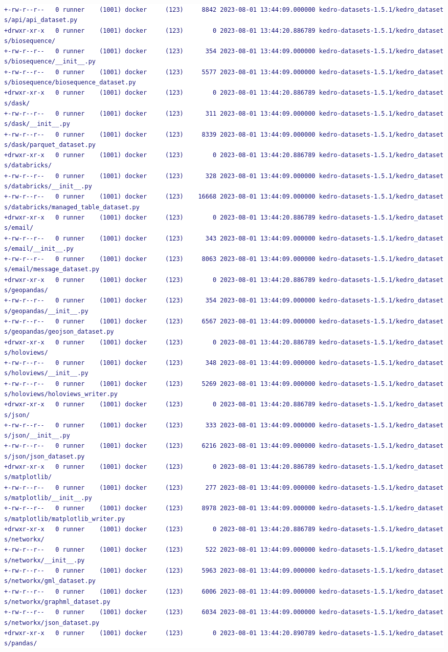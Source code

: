 ```diff
+-rw-r--r--   0 runner    (1001) docker     (123)     8842 2023-08-01 13:44:09.000000 kedro-datasets-1.5.1/kedro_datasets/api/api_dataset.py
+drwxr-xr-x   0 runner    (1001) docker     (123)        0 2023-08-01 13:44:20.886789 kedro-datasets-1.5.1/kedro_datasets/biosequence/
+-rw-r--r--   0 runner    (1001) docker     (123)      354 2023-08-01 13:44:09.000000 kedro-datasets-1.5.1/kedro_datasets/biosequence/__init__.py
+-rw-r--r--   0 runner    (1001) docker     (123)     5577 2023-08-01 13:44:09.000000 kedro-datasets-1.5.1/kedro_datasets/biosequence/biosequence_dataset.py
+drwxr-xr-x   0 runner    (1001) docker     (123)        0 2023-08-01 13:44:20.886789 kedro-datasets-1.5.1/kedro_datasets/dask/
+-rw-r--r--   0 runner    (1001) docker     (123)      311 2023-08-01 13:44:09.000000 kedro-datasets-1.5.1/kedro_datasets/dask/__init__.py
+-rw-r--r--   0 runner    (1001) docker     (123)     8339 2023-08-01 13:44:09.000000 kedro-datasets-1.5.1/kedro_datasets/dask/parquet_dataset.py
+drwxr-xr-x   0 runner    (1001) docker     (123)        0 2023-08-01 13:44:20.886789 kedro-datasets-1.5.1/kedro_datasets/databricks/
+-rw-r--r--   0 runner    (1001) docker     (123)      328 2023-08-01 13:44:09.000000 kedro-datasets-1.5.1/kedro_datasets/databricks/__init__.py
+-rw-r--r--   0 runner    (1001) docker     (123)    16668 2023-08-01 13:44:09.000000 kedro-datasets-1.5.1/kedro_datasets/databricks/managed_table_dataset.py
+drwxr-xr-x   0 runner    (1001) docker     (123)        0 2023-08-01 13:44:20.886789 kedro-datasets-1.5.1/kedro_datasets/email/
+-rw-r--r--   0 runner    (1001) docker     (123)      343 2023-08-01 13:44:09.000000 kedro-datasets-1.5.1/kedro_datasets/email/__init__.py
+-rw-r--r--   0 runner    (1001) docker     (123)     8063 2023-08-01 13:44:09.000000 kedro-datasets-1.5.1/kedro_datasets/email/message_dataset.py
+drwxr-xr-x   0 runner    (1001) docker     (123)        0 2023-08-01 13:44:20.886789 kedro-datasets-1.5.1/kedro_datasets/geopandas/
+-rw-r--r--   0 runner    (1001) docker     (123)      354 2023-08-01 13:44:09.000000 kedro-datasets-1.5.1/kedro_datasets/geopandas/__init__.py
+-rw-r--r--   0 runner    (1001) docker     (123)     6567 2023-08-01 13:44:09.000000 kedro-datasets-1.5.1/kedro_datasets/geopandas/geojson_dataset.py
+drwxr-xr-x   0 runner    (1001) docker     (123)        0 2023-08-01 13:44:20.886789 kedro-datasets-1.5.1/kedro_datasets/holoviews/
+-rw-r--r--   0 runner    (1001) docker     (123)      348 2023-08-01 13:44:09.000000 kedro-datasets-1.5.1/kedro_datasets/holoviews/__init__.py
+-rw-r--r--   0 runner    (1001) docker     (123)     5269 2023-08-01 13:44:09.000000 kedro-datasets-1.5.1/kedro_datasets/holoviews/holoviews_writer.py
+drwxr-xr-x   0 runner    (1001) docker     (123)        0 2023-08-01 13:44:20.886789 kedro-datasets-1.5.1/kedro_datasets/json/
+-rw-r--r--   0 runner    (1001) docker     (123)      333 2023-08-01 13:44:09.000000 kedro-datasets-1.5.1/kedro_datasets/json/__init__.py
+-rw-r--r--   0 runner    (1001) docker     (123)     6216 2023-08-01 13:44:09.000000 kedro-datasets-1.5.1/kedro_datasets/json/json_dataset.py
+drwxr-xr-x   0 runner    (1001) docker     (123)        0 2023-08-01 13:44:20.886789 kedro-datasets-1.5.1/kedro_datasets/matplotlib/
+-rw-r--r--   0 runner    (1001) docker     (123)      277 2023-08-01 13:44:09.000000 kedro-datasets-1.5.1/kedro_datasets/matplotlib/__init__.py
+-rw-r--r--   0 runner    (1001) docker     (123)     8978 2023-08-01 13:44:09.000000 kedro-datasets-1.5.1/kedro_datasets/matplotlib/matplotlib_writer.py
+drwxr-xr-x   0 runner    (1001) docker     (123)        0 2023-08-01 13:44:20.886789 kedro-datasets-1.5.1/kedro_datasets/networkx/
+-rw-r--r--   0 runner    (1001) docker     (123)      522 2023-08-01 13:44:09.000000 kedro-datasets-1.5.1/kedro_datasets/networkx/__init__.py
+-rw-r--r--   0 runner    (1001) docker     (123)     5963 2023-08-01 13:44:09.000000 kedro-datasets-1.5.1/kedro_datasets/networkx/gml_dataset.py
+-rw-r--r--   0 runner    (1001) docker     (123)     6006 2023-08-01 13:44:09.000000 kedro-datasets-1.5.1/kedro_datasets/networkx/graphml_dataset.py
+-rw-r--r--   0 runner    (1001) docker     (123)     6034 2023-08-01 13:44:09.000000 kedro-datasets-1.5.1/kedro_datasets/networkx/json_dataset.py
+drwxr-xr-x   0 runner    (1001) docker     (123)        0 2023-08-01 13:44:20.890789 kedro-datasets-1.5.1/kedro_datasets/pandas/
```